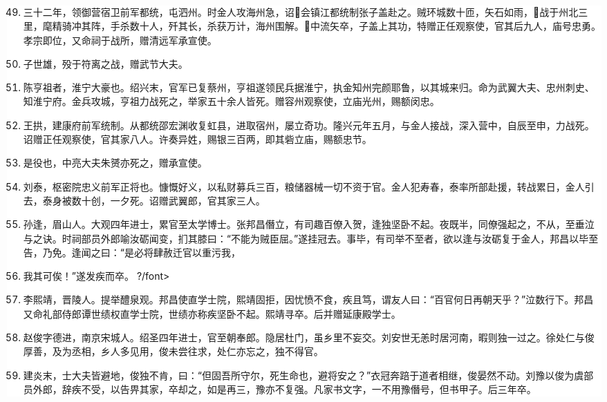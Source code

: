 49. <span id="列传第二百一十二_忠义八-高永年_鞠嗣复_宋旅_丁仲修_项德_附_孙昭远_曾孝序_赵伯振王士言_祝公明_附_薛庆_孙晖_李靓_杨照_丁元_附_宋昌祚_李政_姜绶刘宣_屈坚_王琦_韦永寿_附_郑覃_姚兴_张_陈亨祖_王拱_刘泰_孙逢李熙靖_赵俊_附_姚邦基_刘化源_胡唐老_王俦_朱嗣孟_附_刘晏_郑振孟彦卿_高谈_连万夫_谢皋_附_王大寿_薛良显_唐敏求_王师道-49"></span>
三十二年，领御营宿卫前军都统，屯泗州。时金人攻海州急，诏会镇江都统制张子盖赴之。贼环城数十匝，矢石如雨，战于州北三里，麾精骑冲其阵，手杀数十人，歼其长，杀获万计，海州围解。中流矢卒，子盖上其功，特赠正任观察使，官其后九人，庙号忠勇。孝宗即位，又命祠于战所，赠清远军承宣使。

50. <span id="列传第二百一十二_忠义八-高永年_鞠嗣复_宋旅_丁仲修_项德_附_孙昭远_曾孝序_赵伯振王士言_祝公明_附_薛庆_孙晖_李靓_杨照_丁元_附_宋昌祚_李政_姜绶刘宣_屈坚_王琦_韦永寿_附_郑覃_姚兴_张_陈亨祖_王拱_刘泰_孙逢李熙靖_赵俊_附_姚邦基_刘化源_胡唐老_王俦_朱嗣孟_附_刘晏_郑振孟彦卿_高谈_连万夫_谢皋_附_王大寿_薛良显_唐敏求_王师道-50"></span>
子世雄，殁于符离之战，赠武节大夫。

51. <span id="列传第二百一十二_忠义八-高永年_鞠嗣复_宋旅_丁仲修_项德_附_孙昭远_曾孝序_赵伯振王士言_祝公明_附_薛庆_孙晖_李靓_杨照_丁元_附_宋昌祚_李政_姜绶刘宣_屈坚_王琦_韦永寿_附_郑覃_姚兴_张_陈亨祖_王拱_刘泰_孙逢李熙靖_赵俊_附_姚邦基_刘化源_胡唐老_王俦_朱嗣孟_附_刘晏_郑振孟彦卿_高谈_连万夫_谢皋_附_王大寿_薛良显_唐敏求_王师道-51"></span>
陈亨祖者，淮宁大豪也。绍兴末，官军已复蔡州，亨祖遂领民兵据淮宁，执金知州完颜耶鲁，以其城来归。命为武翼大夫、忠州刺史、知淮宁府。金兵攻城，亨祖力战死之，举家五十余人皆死。赠容州观察使，立庙光州，赐额闵忠。

52. <span id="列传第二百一十二_忠义八-高永年_鞠嗣复_宋旅_丁仲修_项德_附_孙昭远_曾孝序_赵伯振王士言_祝公明_附_薛庆_孙晖_李靓_杨照_丁元_附_宋昌祚_李政_姜绶刘宣_屈坚_王琦_韦永寿_附_郑覃_姚兴_张_陈亨祖_王拱_刘泰_孙逢李熙靖_赵俊_附_姚邦基_刘化源_胡唐老_王俦_朱嗣孟_附_刘晏_郑振孟彦卿_高谈_连万夫_谢皋_附_王大寿_薛良显_唐敏求_王师道-52"></span>
王拱，建康府前军统制。从都统邵宏渊收复虹县，进取宿州，屡立奇功。隆兴元年五月，与金人接战，深入营中，自辰至申，力战死。诏赠正任观察使，官其家八人。许奏异姓，赐银三百两，即其砦立庙，赐额忠节。

53. <span id="列传第二百一十二_忠义八-高永年_鞠嗣复_宋旅_丁仲修_项德_附_孙昭远_曾孝序_赵伯振王士言_祝公明_附_薛庆_孙晖_李靓_杨照_丁元_附_宋昌祚_李政_姜绶刘宣_屈坚_王琦_韦永寿_附_郑覃_姚兴_张_陈亨祖_王拱_刘泰_孙逢李熙靖_赵俊_附_姚邦基_刘化源_胡唐老_王俦_朱嗣孟_附_刘晏_郑振孟彦卿_高谈_连万夫_谢皋_附_王大寿_薛良显_唐敏求_王师道-53"></span>
是役也，中亮大夫朱赟亦死之，赠承宣使。

54. <span id="列传第二百一十二_忠义八-高永年_鞠嗣复_宋旅_丁仲修_项德_附_孙昭远_曾孝序_赵伯振王士言_祝公明_附_薛庆_孙晖_李靓_杨照_丁元_附_宋昌祚_李政_姜绶刘宣_屈坚_王琦_韦永寿_附_郑覃_姚兴_张_陈亨祖_王拱_刘泰_孙逢李熙靖_赵俊_附_姚邦基_刘化源_胡唐老_王俦_朱嗣孟_附_刘晏_郑振孟彦卿_高谈_连万夫_谢皋_附_王大寿_薛良显_唐敏求_王师道-54"></span>
刘泰，枢密院忠义前军正将也。慷慨好义，以私财募兵三百，粮储器械一切不资于官。金人犯寿春，泰率所部赴援，转战累日，金人引去，泰身被数十创，一夕死。诏赠武翼郎，官其家三人。

55. <span id="列传第二百一十二_忠义八-高永年_鞠嗣复_宋旅_丁仲修_项德_附_孙昭远_曾孝序_赵伯振王士言_祝公明_附_薛庆_孙晖_李靓_杨照_丁元_附_宋昌祚_李政_姜绶刘宣_屈坚_王琦_韦永寿_附_郑覃_姚兴_张_陈亨祖_王拱_刘泰_孙逢李熙靖_赵俊_附_姚邦基_刘化源_胡唐老_王俦_朱嗣孟_附_刘晏_郑振孟彦卿_高谈_连万夫_谢皋_附_王大寿_薛良显_唐敏求_王师道-55"></span>
孙逢，眉山人。大观四年进士，累官至太学博士。张邦昌僭立，有司趣百僚入贺，逢独坚卧不起。夜既半，同僚强起之，不从，至垂泣与之诀。时祠部员外郎喻汝砺闻变，扪其膝曰：“不能为贼臣屈。”遂挂冠去。事毕，有司举不至者，欲以逢与汝砺复于金人，邦昌以毕至告，乃免。逢闻之曰：“是必将肆赦迁官以重污我，

56. <span id="列传第二百一十二_忠义八-高永年_鞠嗣复_宋旅_丁仲修_项德_附_孙昭远_曾孝序_赵伯振王士言_祝公明_附_薛庆_孙晖_李靓_杨照_丁元_附_宋昌祚_李政_姜绶刘宣_屈坚_王琦_韦永寿_附_郑覃_姚兴_张_陈亨祖_王拱_刘泰_孙逢李熙靖_赵俊_附_姚邦基_刘化源_胡唐老_王俦_朱嗣孟_附_刘晏_郑振孟彦卿_高谈_连万夫_谢皋_附_王大寿_薛良显_唐敏求_王师道-56"></span>
我其可俟！”遂发疾而卒。 ?/font>

57. <span id="列传第二百一十二_忠义八-高永年_鞠嗣复_宋旅_丁仲修_项德_附_孙昭远_曾孝序_赵伯振王士言_祝公明_附_薛庆_孙晖_李靓_杨照_丁元_附_宋昌祚_李政_姜绶刘宣_屈坚_王琦_韦永寿_附_郑覃_姚兴_张_陈亨祖_王拱_刘泰_孙逢李熙靖_赵俊_附_姚邦基_刘化源_胡唐老_王俦_朱嗣孟_附_刘晏_郑振孟彦卿_高谈_连万夫_谢皋_附_王大寿_薛良显_唐敏求_王师道-57"></span>
李熙靖，晋陵人。提举醴泉观。邦昌使直学士院，熙靖固拒，因忧愤不食，疾且笃，谓友人曰：“百官何日再朝天乎？”泣数行下。邦昌又命礼部侍郎谭世绩权直学士院，世绩亦称疾坚卧不起。熙靖寻卒。后并赠延康殿学士。

58. <span id="列传第二百一十二_忠义八-高永年_鞠嗣复_宋旅_丁仲修_项德_附_孙昭远_曾孝序_赵伯振王士言_祝公明_附_薛庆_孙晖_李靓_杨照_丁元_附_宋昌祚_李政_姜绶刘宣_屈坚_王琦_韦永寿_附_郑覃_姚兴_张_陈亨祖_王拱_刘泰_孙逢李熙靖_赵俊_附_姚邦基_刘化源_胡唐老_王俦_朱嗣孟_附_刘晏_郑振孟彦卿_高谈_连万夫_谢皋_附_王大寿_薛良显_唐敏求_王师道-58"></span>
赵俊字德进，南京宋城人。绍圣四年进士，官至朝奉郎。隐居杜门，虽乡里不妄交。刘安世无恙时居河南，暇则独一过之。徐处仁与俊厚善，及为丞相，乡人多见用，俊未尝往求，处仁亦忘之，独不得官。

59. <span id="列传第二百一十二_忠义八-高永年_鞠嗣复_宋旅_丁仲修_项德_附_孙昭远_曾孝序_赵伯振王士言_祝公明_附_薛庆_孙晖_李靓_杨照_丁元_附_宋昌祚_李政_姜绶刘宣_屈坚_王琦_韦永寿_附_郑覃_姚兴_张_陈亨祖_王拱_刘泰_孙逢李熙靖_赵俊_附_姚邦基_刘化源_胡唐老_王俦_朱嗣孟_附_刘晏_郑振孟彦卿_高谈_连万夫_谢皋_附_王大寿_薛良显_唐敏求_王师道-59"></span>
建炎末，士大夫皆避地，俊独不肯，曰：“但固吾所守尔，死生命也，避将安之？”衣冠奔踣于道者相继，俊晏然不动。刘豫以俊为虞部员外郎，辞疾不受，以告畀其家，卒却之，如是再三，豫亦不复强。凡家书文字，一不用豫僭号，但书甲子。后三年卒。
